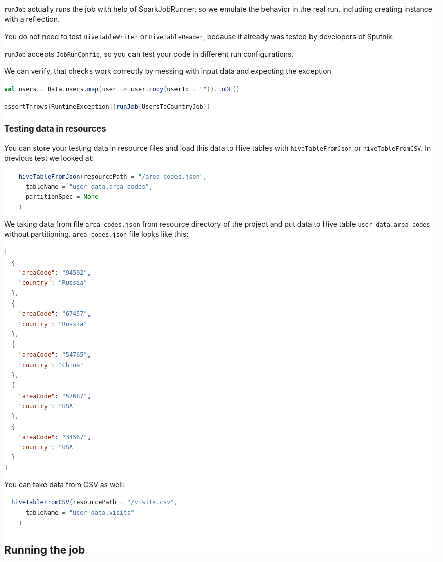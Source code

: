 `runJob` actually runs the job with help of SparkJobRunner, so we emulate the behavior in the real run, 
including creating instance with a reflection.
  
You do not need to test `HiveTableWriter` or `HiveTableReader`, because it already was 
tested by developers of Sputnik. 

`runJob` accepts `JobRunConfig`, so you can test your code in different run configurations.

We can verify, that checks work correctly by messing with input data and expecting the exception

```scala
val users = Data.users.map(user => user.copy(userId = "")).toDF()
```

```scala
assertThrows[RuntimeException](runJob(UsersToCountryJob))
```
### Testing data in resources

You can store your testing data in resource files and load this data to Hive tables with 
`hiveTableFromJson` or `hiveTableFromCSV`. In previous test we looked at:
```scala
    hiveTableFromJson(resourcePath = "/area_codes.json",
      tableName = "user_data.area_codes",
      partitionSpec = None
    )
```

We taking data from file `area_codes.json` from resource directory of the project and put data
to Hive table `user_data.area_codes` without partitioning. `area_codes.json` file looks like this:

```json
[
  {
    "areaCode": "94502",
    "country": "Russia"
  },
  {
    "areaCode": "67457",
    "country": "Russia"
  },
  {
    "areaCode": "54765",
    "country": "China"
  },
  {
    "areaCode": "57687",
    "country": "USA"
  },
  {
    "areaCode": "34567",
    "country": "USA"
  }
]
```
You can take data from CSV as well:
```scala
  hiveTableFromCSV(resourcePath = "/visits.csv",
      tableName = "user_data.visits"
    )
```
## Running the job
   